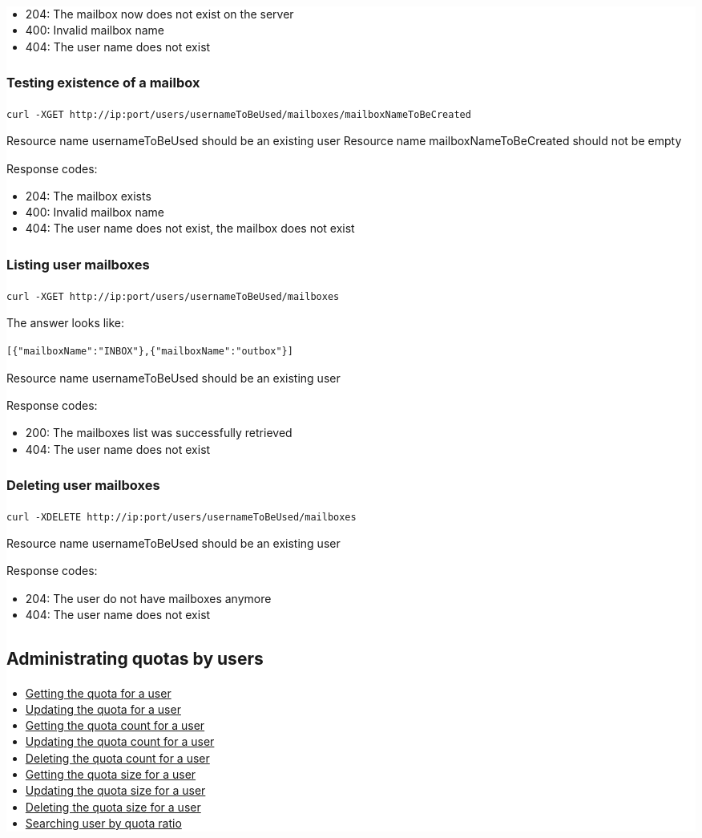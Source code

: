  - 204: The mailbox now does not exist on the server
 - 400: Invalid mailbox name
 - 404: The user name does not exist

### Testing existence of a mailbox

```
curl -XGET http://ip:port/users/usernameToBeUsed/mailboxes/mailboxNameToBeCreated
```

Resource name usernameToBeUsed should be an existing user
Resource name mailboxNameToBeCreated should not be empty

Response codes:

 - 204: The mailbox exists
 - 400: Invalid mailbox name
 - 404: The user name does not exist, the mailbox does not exist

### Listing user mailboxes

```
curl -XGET http://ip:port/users/usernameToBeUsed/mailboxes
```

The answer looks like:

```
[{"mailboxName":"INBOX"},{"mailboxName":"outbox"}]
```

Resource name usernameToBeUsed should be an existing user

Response codes:

 - 200: The mailboxes list was successfully retrieved
 - 404: The user name does not exist

### Deleting user mailboxes

```
curl -XDELETE http://ip:port/users/usernameToBeUsed/mailboxes
```

Resource name usernameToBeUsed should be an existing user

Response codes:

 - 204: The user do not have mailboxes anymore
 - 404: The user name does not exist

## Administrating quotas by users

 - [Getting the quota for a user](#Getting_the_quota_for_a_user)
 - [Updating the quota for a user](#Updating_the_quota_for_a_user)
 - [Getting the quota count for a user](#Getting_the_quota_count_for_a_user)
 - [Updating the quota count for a user](#Updating_the_quota_count_for_a_user)
 - [Deleting the quota count for a user](#Deleting_the_quota_count_for_a_user)
 - [Getting the quota size for a user](#Getting_the_quota_size_for_a_user)
 - [Updating the quota size for a user](#Updating_the_quota_size_for_a_user)
 - [Deleting the quota size for a user](#Deleting_the_quota_size_for_a_user)
 - [Searching user by quota ratio](#Searching_user_by_quota_ratio)
